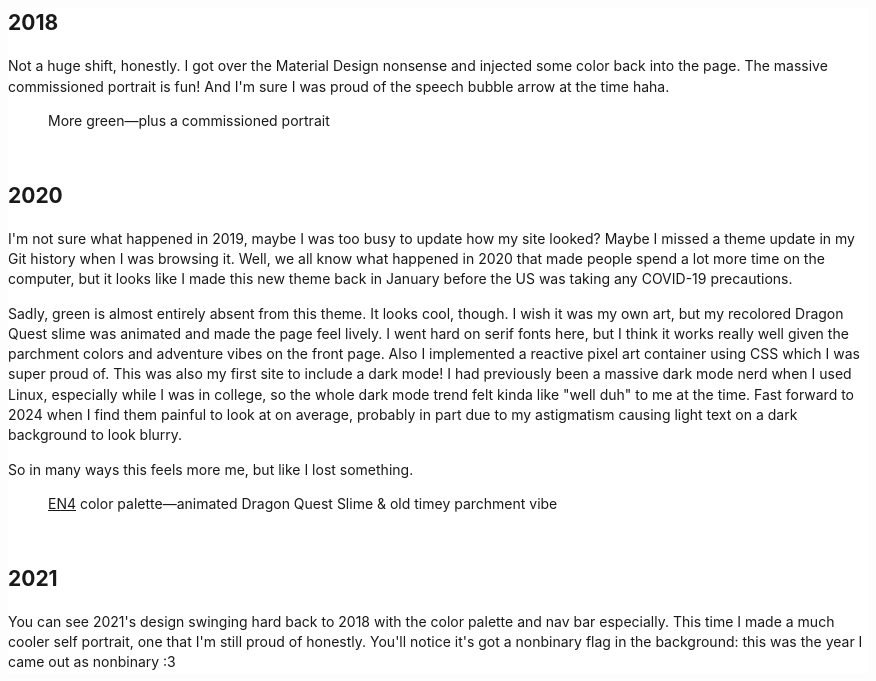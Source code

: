 ## 2018

Not a huge shift, honestly. I got over the Material Design nonsense and injected
some color back into the page. The massive commissioned portrait is fun! And I'm
sure I was proud of the speech bubble arrow at the time haha.

<figure>
  <figcaption>
    More green&mdash;plus a commissioned portrait
  </figcaption>
  <a href="/img/theme-history/site2018.webp">
    <img src="/img/theme-history/site2018.webp" alt="">
  </a>
</figure>

## 2020

I'm not sure what happened in 2019, maybe I was too busy to update how my site
looked? Maybe I missed a theme update in my Git history when I was browsing it.
Well, we all know what happened in 2020 that made people spend a lot more time
on the computer, but it looks like I made this new theme back in January before
the US was taking any COVID-19 precautions.

Sadly, green is almost entirely absent from this theme. It looks cool, though. I
wish it was my own art, but my recolored Dragon Quest slime was animated and
made the page feel lively. I went hard on serif fonts here, but I think it works
really well given the parchment colors and adventure vibes on the front page.
Also I implemented a reactive pixel art container using CSS which I was super
proud of. This was also my first site to include a dark mode! I had previously
been a massive dark mode nerd when I used Linux, especially while I was in
college, so the whole dark mode trend felt kinda like "well duh" to me at the
time. Fast forward to 2024 when I find them painful to look at on average,
probably in part due to my astigmatism causing light text on a dark background
to look blurry.

So in many ways this feels more me, but like I lost something.

<figure>
  <figcaption>
    <a href="https://lospec.com/palette-list/en4">EN4</a> color palette&mdash;animated Dragon Quest Slime &amp; old timey parchment vibe
  </figcaption>
  <a href="/img/theme-history/site2020.webp">
    <img src="/img/theme-history/site2020.webp" alt="">
  </a>
</figure>

## 2021

You can see 2021's design swinging hard back to 2018 with the color palette and
nav bar especially. This time I made a much cooler self portrait, one that I'm
still proud of honestly. You'll notice it's got a nonbinary flag in the
background: this was the year I came out as nonbinary :3
